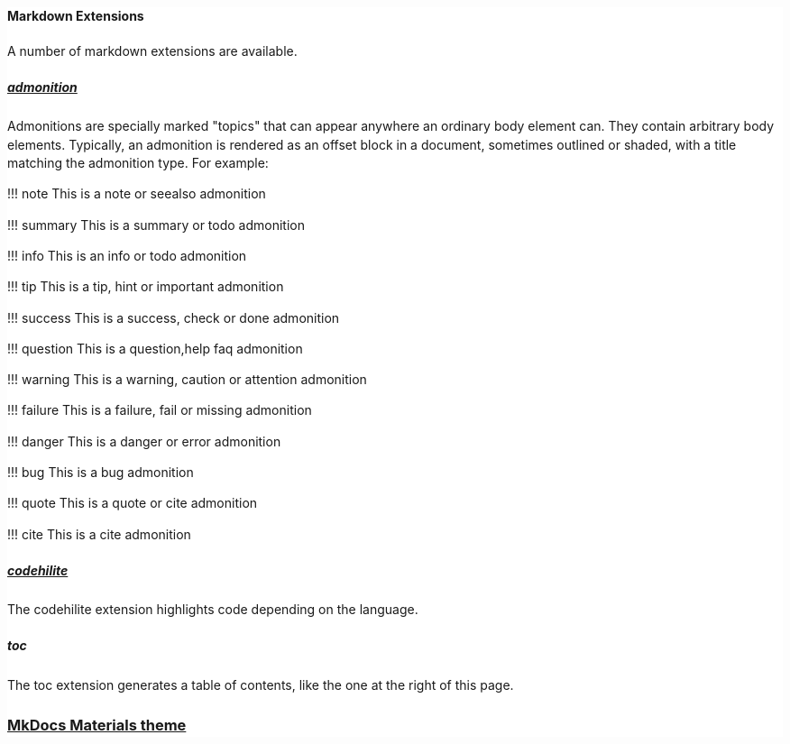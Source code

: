 #### Markdown Extensions

A number of markdown extensions are available.

##### [admonition](http://squidfunk.github.io/mkdocs-material/extensions/admonition/)

Admonitions are specially marked "topics" that can appear anywhere an ordinary body element can. They contain arbitrary body elements. Typically, an admonition is rendered as an offset block in a document, sometimes outlined or shaded, with a title matching the admonition type.
For example:

!!! note
    This is a note or seealso admonition

!!! summary
    This is a summary or todo admonition

!!! info
    This is an info or todo admonition

!!! tip
    This is a tip, hint or important admonition

!!! success
    This is a success, check or done admonition

!!! question
    This is a question,help faq admonition

!!! warning
    This is a warning, caution or attention admonition

!!! failure
    This is a failure, fail or missing admonition

!!! danger
    This is a danger or error admonition

!!! bug
    This is a bug admonition

!!! quote
    This is a quote or cite admonition

!!! cite
    This is a cite admonition

##### [codehilite](http://squidfunk.github.io/mkdocs-material/extensions/codehilite/)

The codehilite extension highlights code depending on the language.

##### toc

The toc extension generates a table of contents, like the one at the right of this page.

### [MkDocs Materials theme](http://squidfunk.github.io/mkdocs-material/)
